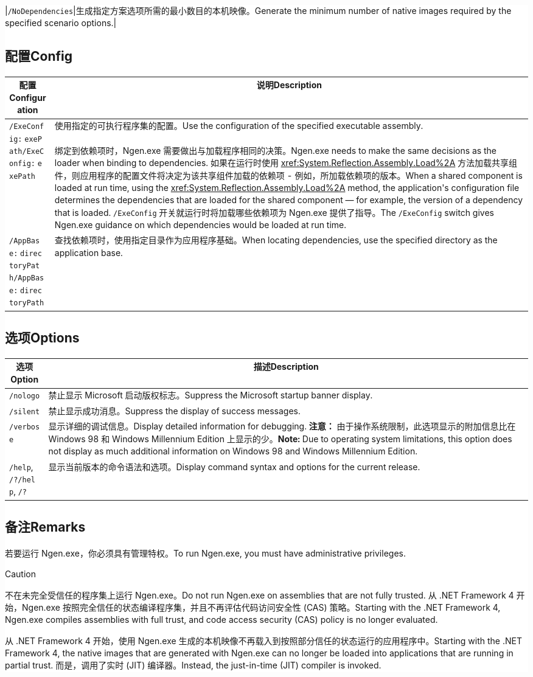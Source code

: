 |`/NoDependencies`|<span data-ttu-id="48e57-179">生成指定方案选项所需的最小数目的本机映像。</span><span class="sxs-lookup"><span data-stu-id="48e57-179">Generate the minimum number of native images required by the specified scenario options.</span></span>|

<a name="ConfigTable"></a>

## <a name="config"></a><span data-ttu-id="48e57-180">配置</span><span class="sxs-lookup"><span data-stu-id="48e57-180">Config</span></span>

|<span data-ttu-id="48e57-181">配置</span><span class="sxs-lookup"><span data-stu-id="48e57-181">Configuration</span></span>|<span data-ttu-id="48e57-182">说明</span><span class="sxs-lookup"><span data-stu-id="48e57-182">Description</span></span>|
|-------------------|-----------------|
|<span data-ttu-id="48e57-183">`/ExeConfig:` `exePath`</span><span class="sxs-lookup"><span data-stu-id="48e57-183">`/ExeConfig:` `exePath`</span></span>|<span data-ttu-id="48e57-184">使用指定的可执行程序集的配置。</span><span class="sxs-lookup"><span data-stu-id="48e57-184">Use the configuration of the specified executable assembly.</span></span><br /><br /> <span data-ttu-id="48e57-185">绑定到依赖项时，Ngen.exe 需要做出与加载程序相同的决策。</span><span class="sxs-lookup"><span data-stu-id="48e57-185">Ngen.exe needs to make the same decisions as the loader when binding to dependencies.</span></span> <span data-ttu-id="48e57-186">如果在运行时使用 <xref:System.Reflection.Assembly.Load%2A> 方法加载共享组件，则应用程序的配置文件将决定为该共享组件加载的依赖项 - 例如，所加载依赖项的版本。</span><span class="sxs-lookup"><span data-stu-id="48e57-186">When a shared component is loaded at run time, using the <xref:System.Reflection.Assembly.Load%2A> method, the application's configuration file determines the dependencies that are loaded for the shared component — for example, the version of a dependency that is loaded.</span></span> <span data-ttu-id="48e57-187">`/ExeConfig` 开关就运行时将加载哪些依赖项为 Ngen.exe 提供了指导。</span><span class="sxs-lookup"><span data-stu-id="48e57-187">The `/ExeConfig` switch gives Ngen.exe guidance on which dependencies would be loaded at run time.</span></span>|
|<span data-ttu-id="48e57-188">`/AppBase:` `directoryPath`</span><span class="sxs-lookup"><span data-stu-id="48e57-188">`/AppBase:` `directoryPath`</span></span>|<span data-ttu-id="48e57-189">查找依赖项时，使用指定目录作为应用程序基础。</span><span class="sxs-lookup"><span data-stu-id="48e57-189">When locating dependencies, use the specified directory as the application base.</span></span>|

<a name="OptionTable"></a>

## <a name="options"></a><span data-ttu-id="48e57-190">选项</span><span class="sxs-lookup"><span data-stu-id="48e57-190">Options</span></span>

|<span data-ttu-id="48e57-191">选项</span><span class="sxs-lookup"><span data-stu-id="48e57-191">Option</span></span>|<span data-ttu-id="48e57-192">描述</span><span class="sxs-lookup"><span data-stu-id="48e57-192">Description</span></span>|
|------------|-----------------|
|`/nologo`|<span data-ttu-id="48e57-193">禁止显示 Microsoft 启动版权标志。</span><span class="sxs-lookup"><span data-stu-id="48e57-193">Suppress the Microsoft startup banner display.</span></span>|
|`/silent`|<span data-ttu-id="48e57-194">禁止显示成功消息。</span><span class="sxs-lookup"><span data-stu-id="48e57-194">Suppress the display of success messages.</span></span>|
|`/verbose`|<span data-ttu-id="48e57-195">显示详细的调试信息。</span><span class="sxs-lookup"><span data-stu-id="48e57-195">Display detailed information for debugging.</span></span> <span data-ttu-id="48e57-196">**注意：** 由于操作系统限制，此选项显示的附加信息比在 Windows 98 和 Windows Millennium Edition 上显示的少。</span><span class="sxs-lookup"><span data-stu-id="48e57-196">**Note:**  Due to operating system limitations, this option does not display as much additional information on Windows 98 and Windows Millennium Edition.</span></span>|
|<span data-ttu-id="48e57-197">`/help`, `/?`</span><span class="sxs-lookup"><span data-stu-id="48e57-197">`/help`, `/?`</span></span>|<span data-ttu-id="48e57-198">显示当前版本的命令语法和选项。</span><span class="sxs-lookup"><span data-stu-id="48e57-198">Display command syntax and options for the current release.</span></span>|

## <a name="remarks"></a><span data-ttu-id="48e57-199">备注</span><span class="sxs-lookup"><span data-stu-id="48e57-199">Remarks</span></span>

<span data-ttu-id="48e57-200">若要运行 Ngen.exe，你必须具有管理特权。</span><span class="sxs-lookup"><span data-stu-id="48e57-200">To run Ngen.exe, you must have administrative privileges.</span></span>

> [!CAUTION]
> <span data-ttu-id="48e57-201">不在未完全受信任的程序集上运行 Ngen.exe。</span><span class="sxs-lookup"><span data-stu-id="48e57-201">Do not run Ngen.exe on assemblies that are not fully trusted.</span></span> <span data-ttu-id="48e57-202">从 .NET Framework 4 开始，Ngen.exe 按照完全信任的状态编译程序集，并且不再评估代码访问安全性 (CAS) 策略。</span><span class="sxs-lookup"><span data-stu-id="48e57-202">Starting with the .NET Framework 4, Ngen.exe compiles assemblies with full trust, and code access security (CAS) policy is no longer evaluated.</span></span>

<span data-ttu-id="48e57-203">从 .NET Framework 4 开始，使用 Ngen.exe 生成的本机映像不再载入到按照部分信任的状态运行的应用程序中。</span><span class="sxs-lookup"><span data-stu-id="48e57-203">Starting with the .NET Framework 4, the native images that are generated with Ngen.exe can no longer be loaded into applications that are running in partial trust.</span></span> <span data-ttu-id="48e57-204">而是，调用了实时 (JIT) 编译器。</span><span class="sxs-lookup"><span data-stu-id="48e57-204">Instead, the just-in-time (JIT) compiler is invoked.</span></span>
